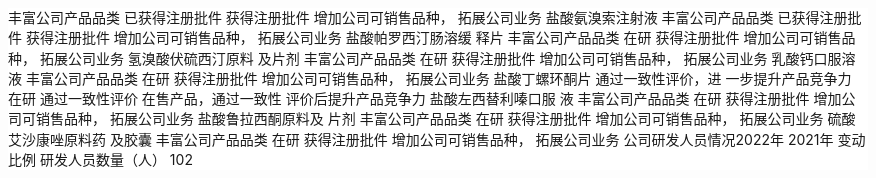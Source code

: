 丰富公司产品品类
已获得注册批件
获得注册批件
增加公司可销售品种，
拓展公司业务
盐酸氨溴索注射液
丰富公司产品品类
已获得注册批件
获得注册批件
增加公司可销售品种，
拓展公司业务
盐酸帕罗西汀肠溶缓
释片
丰富公司产品品类
在研
获得注册批件
增加公司可销售品种，
拓展公司业务
氢溴酸伏硫西汀原料
及片剂
丰富公司产品品类
在研
获得注册批件
增加公司可销售品种，
拓展公司业务
乳酸钙口服溶液
丰富公司产品品类
在研
获得注册批件
增加公司可销售品种，
拓展公司业务
盐酸丁螺环酮片
通过一致性评价，进
一步提升产品竞争力
在研
通过一致性评价
在售产品，通过一致性
评价后提升产品竞争力
盐酸左西替利嗪口服
液
丰富公司产品品类
在研
获得注册批件
增加公司可销售品种，
拓展公司业务
盐酸鲁拉西酮原料及
片剂
丰富公司产品品类
在研
获得注册批件
增加公司可销售品种，
拓展公司业务
硫酸艾沙康唑原料药
及胶囊
丰富公司产品品类
在研
获得注册批件
增加公司可销售品种，
拓展公司业务
公司研发人员情况2022年
2021年
变动比例
研发人员数量（人）
102